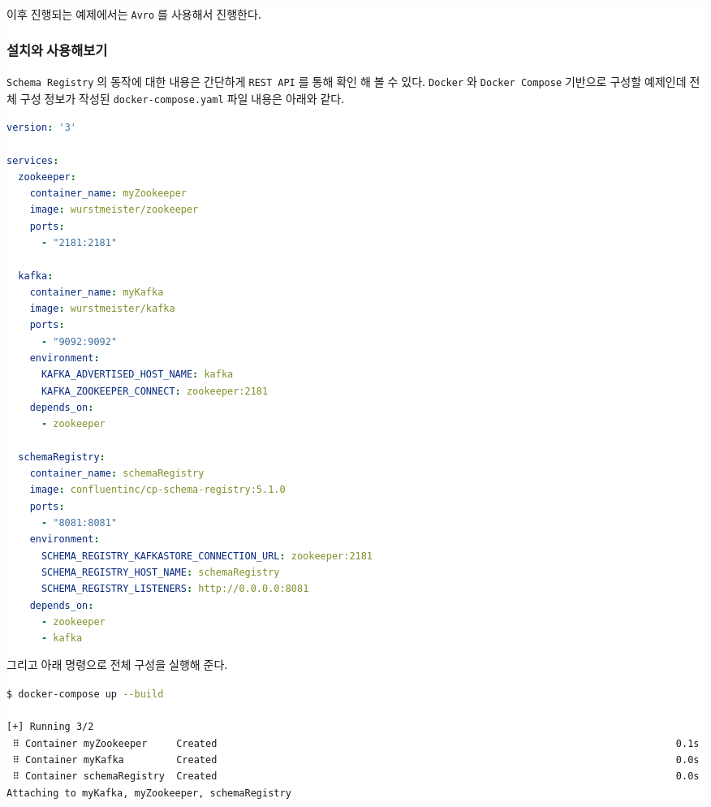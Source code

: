 이후 진행되는 예제에서는 `Avro` 를 사용해서 진행한다.  


### 설치와 사용해보기
`Schema Registry` 의 동작에 대한 내용은 간단하게 `REST API` 를 통해 확인 해 볼 수 있다.
`Docker` 와 `Docker Compose` 기반으로 구성할 예제인데 전체 구성 정보가 작성된 `docker-compose.yaml` 파일 내용은 아래와 같다.



```yaml
version: '3'

services:
  zookeeper:
    container_name: myZookeeper
    image: wurstmeister/zookeeper
    ports:
      - "2181:2181"

  kafka:
    container_name: myKafka
    image: wurstmeister/kafka
    ports:
      - "9092:9092"
    environment:
      KAFKA_ADVERTISED_HOST_NAME: kafka
      KAFKA_ZOOKEEPER_CONNECT: zookeeper:2181
    depends_on:
      - zookeeper

  schemaRegistry:
    container_name: schemaRegistry
    image: confluentinc/cp-schema-registry:5.1.0
    ports:
      - "8081:8081"
    environment:
      SCHEMA_REGISTRY_KAFKASTORE_CONNECTION_URL: zookeeper:2181
      SCHEMA_REGISTRY_HOST_NAME: schemaRegistry
      SCHEMA_REGISTRY_LISTENERS: http://0.0.0.0:8081
    depends_on:
      - zookeeper
      - kafka
```  

그리고 아래 명령으로 전체 구성을 실행해 준다.  

```bash
$ docker-compose up --build

[+] Running 3/2
 ⠿ Container myZookeeper     Created                                                                               0.1s
 ⠿ Container myKafka         Created                                                                               0.0s
 ⠿ Container schemaRegistry  Created                                                                               0.0s
Attaching to myKafka, myZookeeper, schemaRegistry

```  
